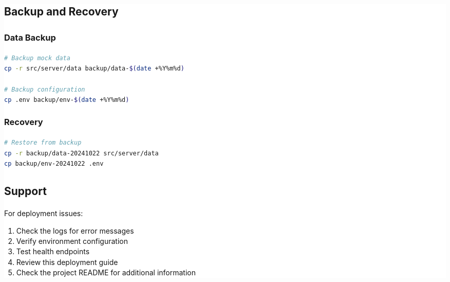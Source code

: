 ## Backup and Recovery

### Data Backup
```bash
# Backup mock data
cp -r src/server/data backup/data-$(date +%Y%m%d)

# Backup configuration
cp .env backup/env-$(date +%Y%m%d)
```

### Recovery
```bash
# Restore from backup
cp -r backup/data-20241022 src/server/data
cp backup/env-20241022 .env
```

## Support

For deployment issues:
1. Check the logs for error messages
2. Verify environment configuration
3. Test health endpoints
4. Review this deployment guide
5. Check the project README for additional information